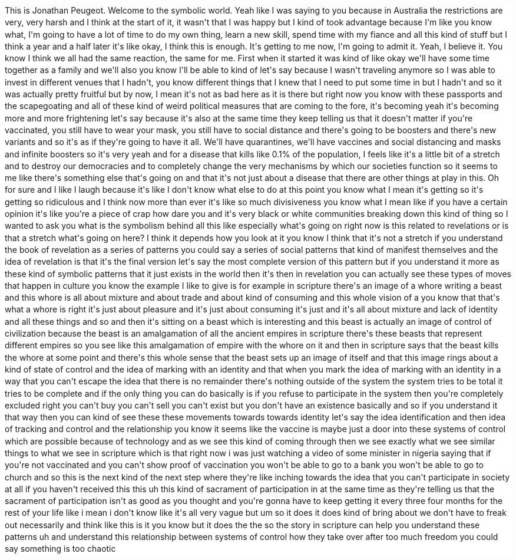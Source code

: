  This is Jonathan Peugeot. Welcome to the symbolic world. Yeah like I was saying to you because in Australia the restrictions are very, very harsh and I think at the start of it, it wasn't that I was happy but I kind of took advantage because I'm like you know what, I'm going to have a lot of time to do my own thing, learn a new skill, spend time with my fiance and all this kind of stuff but I think a year and a half later it's like okay, I think this is enough. It's getting to me now, I'm going to admit it. Yeah, I believe it. You know I think we all had the same reaction, the same for me. First when it started it was kind of like okay we'll have some time together as a family and we'll also you know I'll be able to kind of let's say because I wasn't traveling anymore so I was able to invest in different venues that I hadn't, you know different things that I knew that I need to put some time in but I hadn't and so it was actually pretty fruitful but by now, I mean it's not as bad here as it is there but right now you know with these passports and the scapegoating and all of these kind of weird political measures that are coming to the fore, it's becoming yeah it's becoming more and more frightening let's say because it's also at the same time they keep telling us that it doesn't matter if you're vaccinated, you still have to wear your mask, you still have to social distance and there's going to be boosters and there's new variants and so it's as if they're going to have it all. We'll have quarantines, we'll have vaccines and social distancing and masks and infinite boosters so it's very yeah and for a disease that kills like 0.1% of the population, I feels like it's a little bit of a stretch and to destroy our democracies and to completely change the very mechanisms by which our societies function so it seems to me like there's something else that's going on and that it's not just about a disease that there are other things at play in this. Oh for sure and I like I laugh because it's like I don't know what else to do at this point you know what I mean it's getting so it's getting so ridiculous and I think now more than ever it's like so much divisiveness you know what I mean like if you have a certain opinion it's like you're a piece of crap how dare you and it's very black or white communities breaking down this kind of thing so I wanted to ask you what is the symbolism behind all this like especially what's going on right now is this related to revelations or is that a stretch what's going on here? I think it depends how you look at it you know I think that it's not a stretch if you understand the book of revelation as a series of patterns you could say a series of social patterns that kind of manifest themselves and the idea of revelation is that it's the final version let's say the most complete version of this pattern but if you understand it more as these kind of symbolic patterns that it just exists in the world then it's then in revelation you can actually see these types of moves that happen in culture you know the example I like to give is for example in scripture there's an image of a whore writing a beast and this whore is all about mixture and about trade and about kind of consuming and this whole vision of a you know that that's what a whore is right it's just about pleasure and it's just about consuming it's just and it's all about mixture and lack of identity and all these things and so and then it's sitting on a beast which is interesting and this beast is actually an image of control of civilization because the beast is an amalgamation of all the ancient empires in scripture there's these beasts that represent different empires so you see like this amalgamation of empire with the whore on it and then in scripture says that the beast kills the whore at some point and there's this whole sense that the beast sets up an image of itself and that this image rings about a kind of state of control and the idea of marking with an identity and that when you mark the idea of marking with an identity in a way that you can't escape the idea that there is no remainder there's nothing outside of the system the system tries to be total it tries to be complete and if the only thing you can do basically is if you refuse to participate in the system then you're completely excluded right you can't buy you can't sell you can't exist but you don't have an existence basically and so if you understand it that way then you can kind of see these these movements towards towards identity let's say the idea identification and then idea of tracking and control and the relationship you know it seems like the vaccine is maybe just a door into these systems of control which are possible because of technology and as we see this kind of coming through then we see exactly what we see similar things to what we see in scripture which is that right now i was just watching a video of some minister in nigeria saying that if you're not vaccinated and you can't show proof of vaccination you won't be able to go to a bank you won't be able to go to church and so this is the next kind of the next step where they're like inching towards the idea that you can't participate in society at all if you haven't received this this uh this kind of sacrament of participation in at the same time as they're telling us that the sacrament of participation isn't as good as you thought and you're gonna have to keep getting it every three four months for the rest of your life like i mean i don't know like it's all very vague but um so it does it does kind of bring about we don't have to freak out necessarily and think like this is it you know but it does the the so the story in scripture can help you understand these patterns uh and understand this relationship between systems of control how they take over after too much freedom you could say something is too chaotic